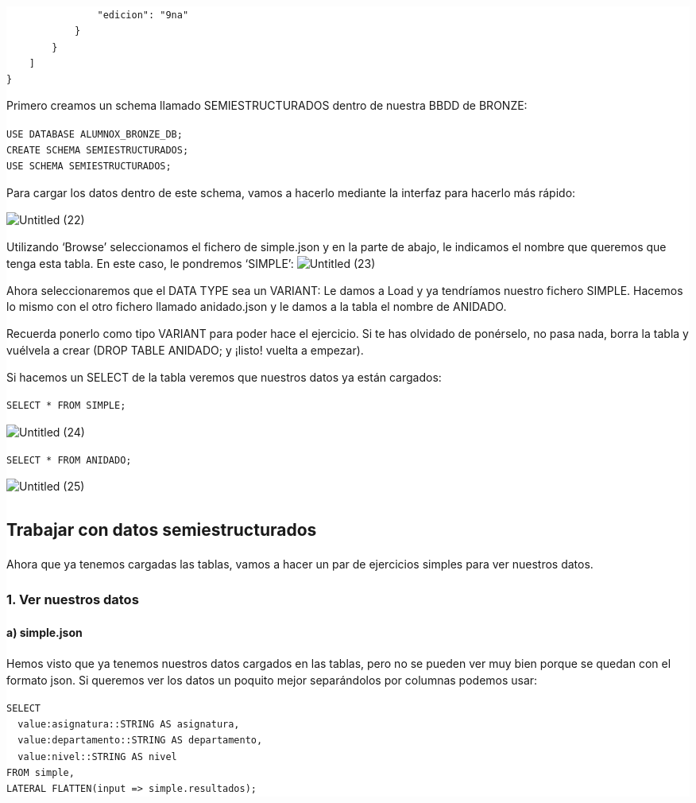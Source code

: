 ```
                "edicion": "9na"
            }
        }
    ]
}
```
Primero creamos un schema llamado SEMIESTRUCTURADOS dentro de nuestra BBDD de BRONZE:
```
USE DATABASE ALUMNOX_BRONZE_DB;
CREATE SCHEMA SEMIESTRUCTURADOS;
USE SCHEMA SEMIESTRUCTURADOS;
```
Para cargar los datos dentro de este schema, vamos a hacerlo mediante la interfaz para hacerlo más rápido:

![Untitled (22)](https://github.com/javipo84/Curso_Snowflake/assets/156344357/5af376d6-ad7d-4ed4-be49-97d50c94a993)

Utilizando ‘Browse’ seleccionamos el fichero de simple.json y en la parte de abajo, le indicamos el nombre que queremos que tenga esta tabla. En este caso, le pondremos ‘SIMPLE’:
![Untitled (23)](https://github.com/javipo84/Curso_Snowflake/assets/156344357/4d2c707a-7e8c-4017-b501-62446977041b)

Ahora seleccionaremos que el DATA TYPE sea un VARIANT:
Le damos a Load y ya tendríamos nuestro fichero SIMPLE. Hacemos lo mismo con el otro fichero llamado anidado.json y le damos a la tabla el nombre de ANIDADO. 

Recuerda ponerlo como tipo VARIANT para poder hace el ejercicio. Si te has olvidado de ponérselo, no pasa nada, borra la tabla y vuélvela a crear (DROP TABLE ANIDADO; y ¡listo! vuelta a empezar).

Si hacemos un SELECT de la tabla veremos que nuestros datos ya están cargados:
```
SELECT * FROM SIMPLE;
```
![Untitled (24)](https://github.com/javipo84/Curso_Snowflake/assets/156344357/082c53f8-3b9a-4396-bbd4-c0b1d08167a4)

```
SELECT * FROM ANIDADO;
```
![Untitled (25)](https://github.com/javipo84/Curso_Snowflake/assets/156344357/4f34eb35-3ca2-40d6-9349-9e065c70bc72)

## Trabajar con datos semiestructurados
Ahora que ya tenemos cargadas las tablas, vamos a hacer un par de ejercicios simples para ver nuestros datos.

### 1. Ver nuestros datos
#### a) simple.json
Hemos visto que ya tenemos nuestros datos cargados en las tablas, pero no se pueden ver muy bien porque se quedan con el formato json. Si queremos ver los datos un poquito mejor separándolos por columnas podemos usar:

```
SELECT
  value:asignatura::STRING AS asignatura,
  value:departamento::STRING AS departamento,
  value:nivel::STRING AS nivel
FROM simple,
LATERAL FLATTEN(input => simple.resultados);
```
